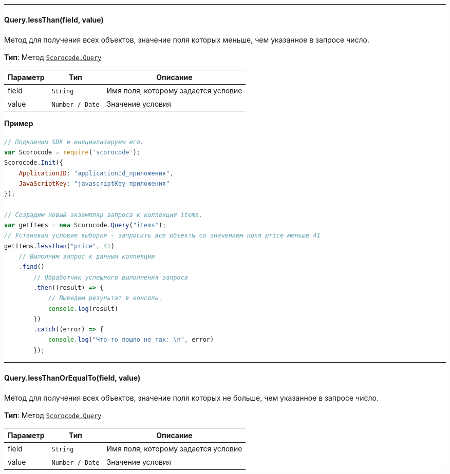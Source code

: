 ----------------------------------------------------------------------------------------------

<a name="Scorocode.Query+lessThan"></a>

#### Query.lessThan(field, value)
Метод для получения всех объектов, значение поля которых меньше, чем указанное в запросе число.

**Тип**: Метод <code>[Scorocode.Query](#Scorocode.Query)</code>  

| Параметр | Тип | Описание |
| --- | --- | --- |
| field | <code>String</code> | Имя поля, которому задается условие |
| value | <code>Number / Date</code> | Значение условия |

**Пример**  
```js
// Подключим SDK и инициализируем его. 
var Scorocode = require('scorocode');
Scorocode.Init({
    ApplicationID: "applicationId_приложения",
    JavaScriptKey: "javascriptKey_приложения"
});

// Создадим новый экземпляр запроса к коллекции items.
var getItems = new Scorocode.Query("items");
// Установим условие выборки - запросить все объекты со значением поля price меньшe 41
getItems.lessThan("price", 41)
    // Выполним запрос к данным коллекции
    .find()
        // Обработчик успешного выполнения запроса
        .then((result) => {
            // Выведем результат в консоль.
            console.log(result) 
        })
        .catch((error) => {
            console.log("Что-то пошло не так: \n", error)
        });
```

----------------------------------------------------------------------------------------------

<a name="Scorocode.Query+lessThanOrEqualTo"></a>

#### Query.lessThanOrEqualTo(field, value) 
Метод для получения всех объектов, значение поля которых не больше, чем указанное в запросе число.

**Тип**: Метод <code>[Scorocode.Query](#Scorocode.Query)</code>  

| Параметр | Тип | Описание |
| --- | --- | --- |
| field | <code>String</code> | Имя поля, которому задается условие |
| value | <code>Number / Date</code> | Значение условия |
